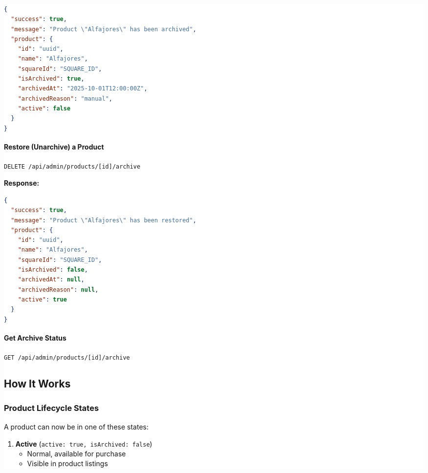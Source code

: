 ```json
{
  "success": true,
  "message": "Product \"Alfajores\" has been archived",
  "product": {
    "id": "uuid",
    "name": "Alfajores",
    "squareId": "SQUARE_ID",
    "isArchived": true,
    "archivedAt": "2025-10-01T12:00:00Z",
    "archivedReason": "manual",
    "active": false
  }
}
```

#### Restore (Unarchive) a Product

```http
DELETE /api/admin/products/[id]/archive
```

**Response:**

```json
{
  "success": true,
  "message": "Product \"Alfajores\" has been restored",
  "product": {
    "id": "uuid",
    "name": "Alfajores",
    "squareId": "SQUARE_ID",
    "isArchived": false,
    "archivedAt": null,
    "archivedReason": null,
    "active": true
  }
}
```

#### Get Archive Status

```http
GET /api/admin/products/[id]/archive
```

## How It Works

### Product Lifecycle States

A product can now be in one of these states:

1. **Active** (`active: true, isArchived: false`)
   - Normal, available for purchase
   - Visible in product listings
